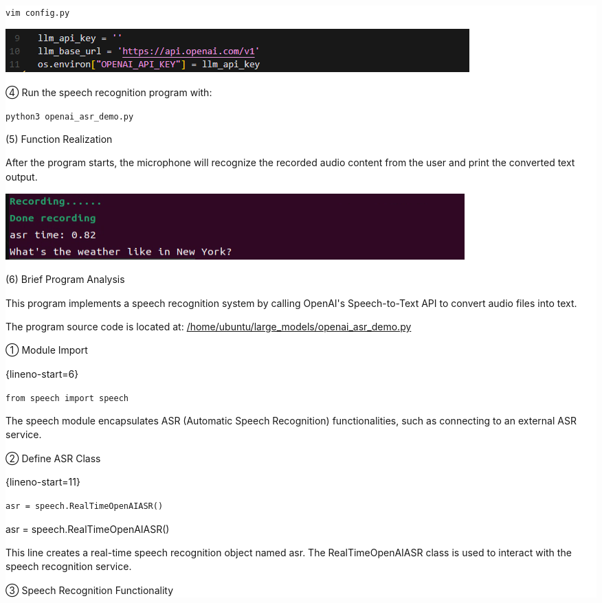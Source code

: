 ```
vim config.py
```

<img class="common_img" src="../_static/media/chapter_19/section_1.2/04/image3.png"  />

④ Run the speech recognition program with:

```
python3 openai_asr_demo.py
```

(5) Function Realization

After the program starts, the microphone will recognize the recorded audio content from the user and print the converted text output.

<img class="common_img" src="../_static/media/chapter_19/section_1.2/04/image5.png"  />

(6) Brief Program Analysis

This program implements a speech recognition system by calling OpenAI's Speech-to-Text API to convert audio files into text.

The program source code is located at: [/home/ubuntu/large_models/openai_asr_demo.py](../_static/source_code/19/openai_asr_demo.zip)

① Module Import

{lineno-start=6}

```
from speech import speech
```

The speech module encapsulates ASR (Automatic Speech Recognition) functionalities, such as connecting to an external ASR service.

② Define ASR Class

{lineno-start=11}

```
asr = speech.RealTimeOpenAIASR()
```

asr = speech.RealTimeOpenAIASR()

This line creates a real-time speech recognition object named asr. The RealTimeOpenAIASR class is used to interact with the speech recognition service.

③ Speech Recognition Functionality
